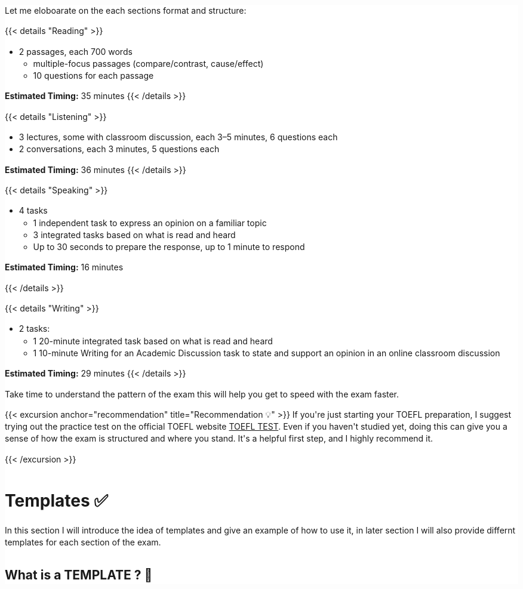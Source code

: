Let me eloboarate on the each sections format and structure:

{{< details "Reading" >}}
* 2 passages, each 700 words
  * multiple-focus passages (compare/contrast, cause/effect)
  * 10 questions for each passage
  
**Estimated Timing:** 35 minutes
{{< /details >}}

{{< details "Listening" >}}
* 3 lectures, some with classroom discussion, each 3–5 minutes, 6 questions each
* 2 conversations, each 3 minutes, 5 questions each

**Estimated Timing:** 36 minutes
{{< /details >}}


{{< details "Speaking" >}}
* 4 tasks
    * 1 independent task to express an opinion on a familiar topic
    * 3 integrated tasks based on what is read and heard
    * Up to 30 seconds to prepare the response, up to 1 minute to respond

**Estimated Timing:** 16 minutes

{{< /details >}}


{{< details "Writing" >}}
* 2 tasks:
    * 1 20-minute integrated task based on what is read and heard
    * 1 10-minute Writing for an Academic Discussion task to state and support an opinion in an online classroom discussion

**Estimated Timing:** 29 minutes
{{< /details >}}

Take time to understand the pattern of the exam this will help you get to speed with the exam faster.



{{< excursion anchor="recommendation" title="Recommendation 💡" >}}
If you're just starting your TOEFL preparation, I suggest trying out the practice test on the official TOEFL website [TOEFL TEST](https://www.ets.org/toefl/test-takers/ibt/prepare/practice-tests.html). Even if you haven't studied yet, doing this can give you a sense of how the exam is structured and where you stand. It's a helpful first step, and I highly recommend it.

{{< /excursion >}}

# Templates ✅

In this section I will introduce the idea of templates and give an example of how to use it, in later section I will also provide differnt templates for each section of the exam.

## What is a TEMPLATE ? 🤔
